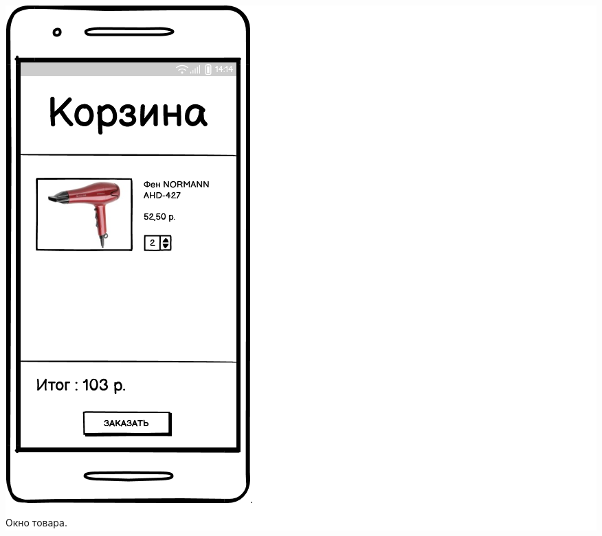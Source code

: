 ![Окно добавления нового события](https://github.com/Dragonthug/lab3_ZHRCPO/blob/main/docs/images/busket%20(1).png).

Окно товара.  
